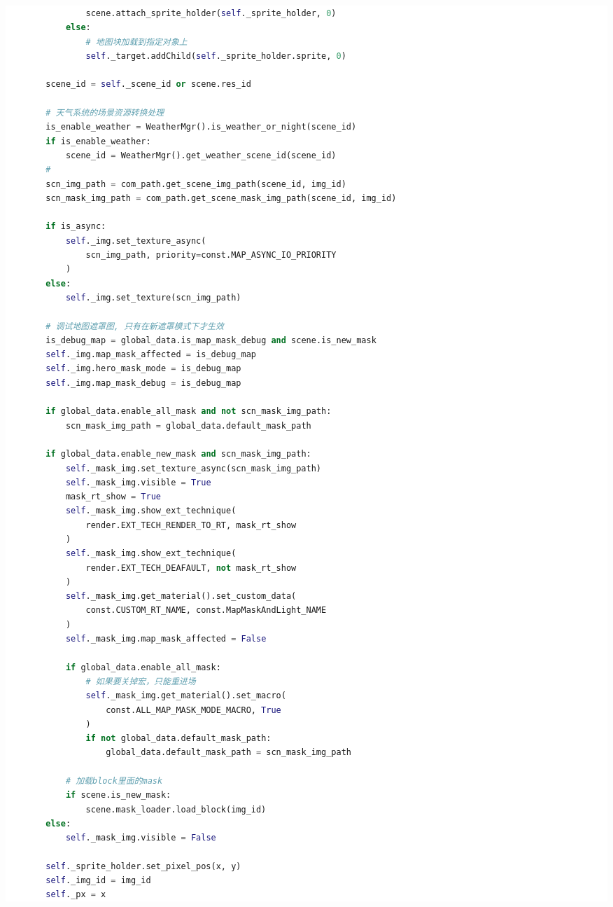 ```python
                scene.attach_sprite_holder(self._sprite_holder, 0)
            else:
                # 地图块加载到指定对象上
                self._target.addChild(self._sprite_holder.sprite, 0)

        scene_id = self._scene_id or scene.res_id

        # 天气系统的场景资源转换处理
        is_enable_weather = WeatherMgr().is_weather_or_night(scene_id)
        if is_enable_weather:
            scene_id = WeatherMgr().get_weather_scene_id(scene_id)
        #
        scn_img_path = com_path.get_scene_img_path(scene_id, img_id)
        scn_mask_img_path = com_path.get_scene_mask_img_path(scene_id, img_id)

        if is_async:
            self._img.set_texture_async(
                scn_img_path, priority=const.MAP_ASYNC_IO_PRIORITY
            )
        else:
            self._img.set_texture(scn_img_path)

        # 调试地图遮罩图, 只有在新遮罩模式下才生效
        is_debug_map = global_data.is_map_mask_debug and scene.is_new_mask
        self._img.map_mask_affected = is_debug_map
        self._img.hero_mask_mode = is_debug_map
        self._img.map_mask_debug = is_debug_map

        if global_data.enable_all_mask and not scn_mask_img_path:
            scn_mask_img_path = global_data.default_mask_path

        if global_data.enable_new_mask and scn_mask_img_path:
            self._mask_img.set_texture_async(scn_mask_img_path)
            self._mask_img.visible = True
            mask_rt_show = True
            self._mask_img.show_ext_technique(
                render.EXT_TECH_RENDER_TO_RT, mask_rt_show
            )
            self._mask_img.show_ext_technique(
                render.EXT_TECH_DEAFAULT, not mask_rt_show
            )
            self._mask_img.get_material().set_custom_data(
                const.CUSTOM_RT_NAME, const.MapMaskAndLight_NAME
            )
            self._mask_img.map_mask_affected = False

            if global_data.enable_all_mask:
                # 如果要关掉宏，只能重进场
                self._mask_img.get_material().set_macro(
                    const.ALL_MAP_MASK_MODE_MACRO, True
                )
                if not global_data.default_mask_path:
                    global_data.default_mask_path = scn_mask_img_path

            # 加载block里面的mask
            if scene.is_new_mask:
                scene.mask_loader.load_block(img_id)
        else:
            self._mask_img.visible = False

        self._sprite_holder.set_pixel_pos(x, y)
        self._img_id = img_id
        self._px = x
```